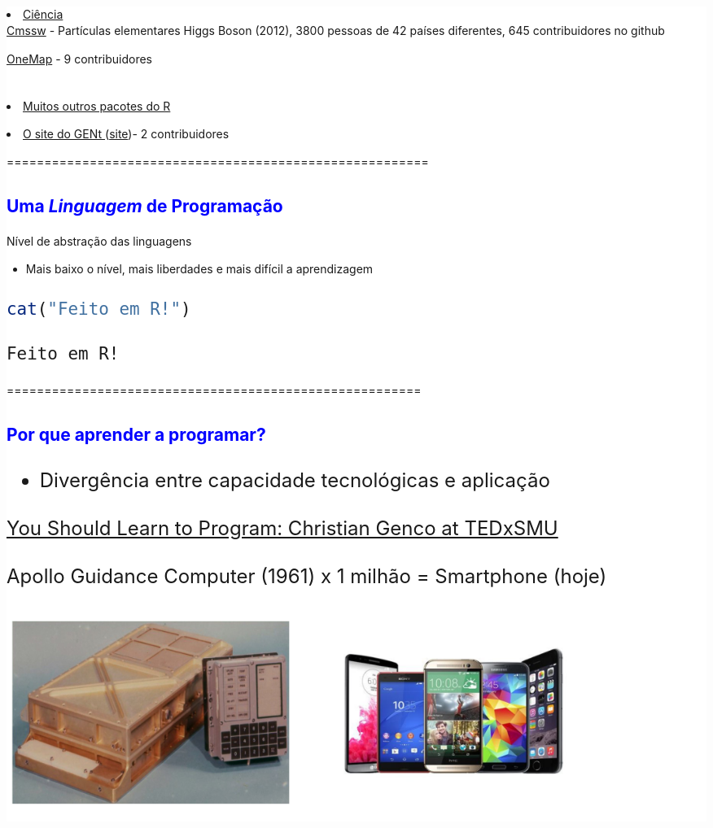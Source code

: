 <li><a href="https://github.com/showcases/science">Ciência</a></li>
<a href="https://github.com/cms-sw/cmssw">Cmssw</a> - 
Partículas elementares Higgs Boson (2012), 3800 pessoas de 42 países diferentes, 645 contribuidores no github

<p style="margin-bottom:1cm;"><a href="https://github.com/Cristianetaniguti/onemap">OneMap</a> - 9 contribuidores
</p>

<p style="margin-bottom:1cm;"><li><a href="https://github.com/trending/r">Muitos outros pacotes do R</a></li></p>

<li> <a href="https://github.com/GENt-esalq/GENt-esalq.github.io">O site do GENt </a> (<a href="https://gent-esalq.github.io/">site</a>)- 2 contribuidores</li> 

</ul>

</font>



========================================================
<h2 style="color:blue;">Uma <em>Linguagem</em> de Programação </h2>

Nível de abstração das linguagens

- Mais baixo o nível, mais liberdades e mais difícil a aprendizagem



<font size="5">  

```r
cat("Feito em R!")
```

```
Feito em R!
```
</font> 

=======================================================
<h2 style="color:blue;"> Por que aprender a programar? </h2>

<font size="5.5">

- Divergência entre capacidade tecnológicas e aplicação

<a href="https://www.youtube.com/watch?v=xfBWk4nw440">You Should Learn to Program: Christian Genco at TEDxSMU</a> 

Apollo Guidance Computer (1961) x 1 milhão = Smartphone (hoje)

<img style="float:center;" src="images/apolo.png" alt="Apolo" width="700" height="250" >
